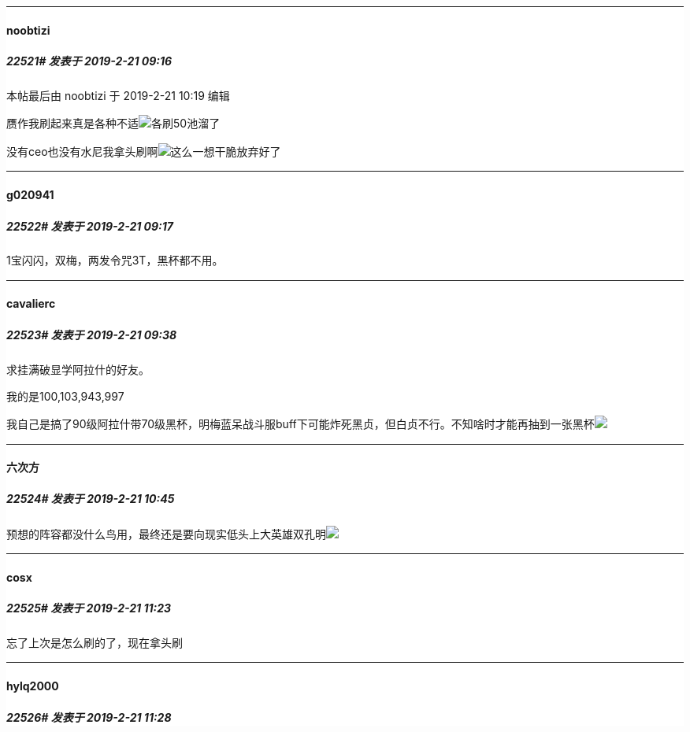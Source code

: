 
*****

####  noobtizi  
##### 22521#       发表于 2019-2-21 09:16


 本帖最后由 noobtizi 于 2019-2-21 10:19 编辑 

赝作我刷起来真是各种不适<img src="https://static.saraba1st.com/image/smiley/face2017/002.png" referrerpolicy="no-referrer">各刷50池溜了

没有ceo也没有水尼我拿头刷啊<img src="https://static.saraba1st.com/image/smiley/face2017/068.png" referrerpolicy="no-referrer">这么一想干脆放弃好了


*****

####  g020941  
##### 22522#       发表于 2019-2-21 09:17


1宝闪闪，双梅，两发令咒3T，黑杯都不用。


*****

####  cavalierc  
##### 22523#       发表于 2019-2-21 09:38


求挂满破显学阿拉什的好友。

我的是100,103,943,997

我自己是搞了90级阿拉什带70级黑杯，明梅蓝呆战斗服buff下可能炸死黑贞，但白贞不行。不知啥时才能再抽到一张黑杯<img src="https://static.saraba1st.com/image/smiley/face2017/013.png" referrerpolicy="no-referrer">


*****

####  六次方  
##### 22524#       发表于 2019-2-21 10:45


预想的阵容都没什么鸟用，最终还是要向现实低头上大英雄双孔明<img src="https://static.saraba1st.com/image/smiley/face2017/125.png" referrerpolicy="no-referrer">


*****

####  cosx  
##### 22525#       发表于 2019-2-21 11:23


忘了上次是怎么刷的了，现在拿头刷


*****

####  hylq2000  
##### 22526#       发表于 2019-2-21 11:28
